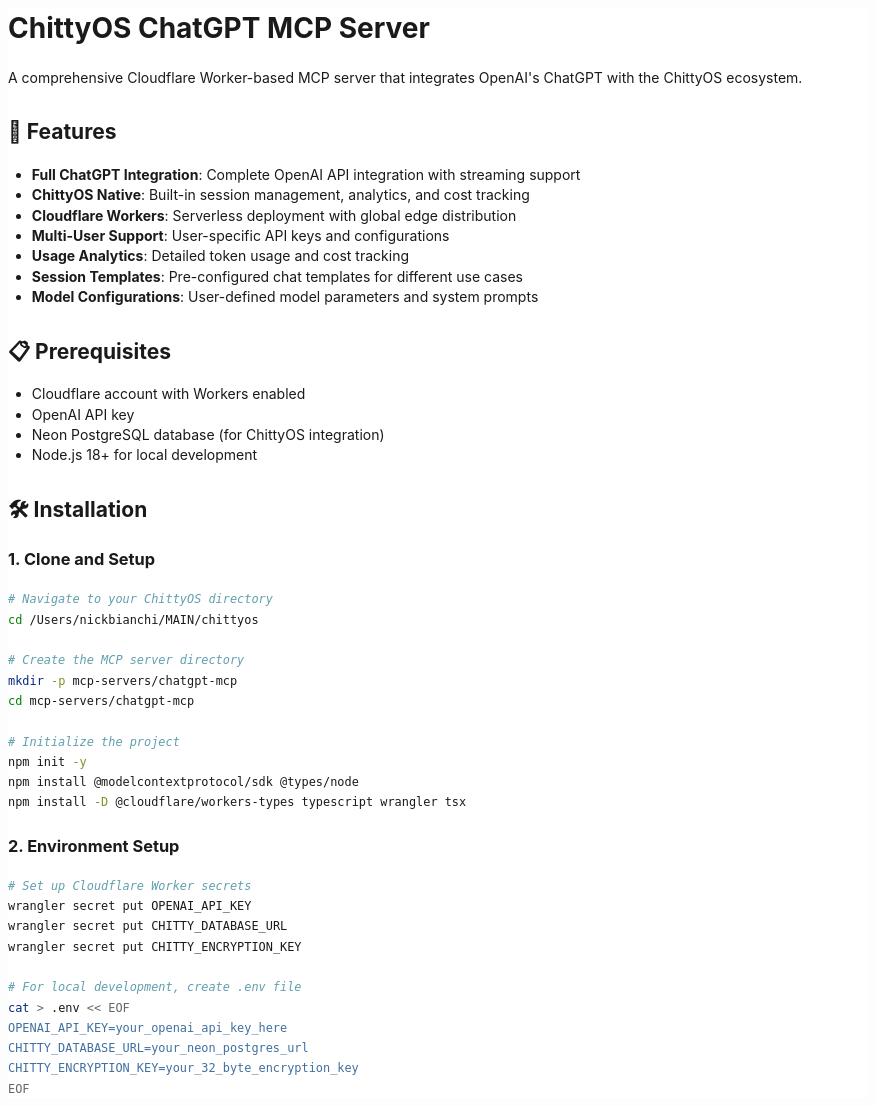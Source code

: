 # ChittyOS ChatGPT MCP Server

A comprehensive Cloudflare Worker-based MCP server that integrates OpenAI's ChatGPT with the ChittyOS ecosystem.

## 🚀 Features

- **Full ChatGPT Integration**: Complete OpenAI API integration with streaming support
- **ChittyOS Native**: Built-in session management, analytics, and cost tracking
- **Cloudflare Workers**: Serverless deployment with global edge distribution
- **Multi-User Support**: User-specific API keys and configurations
- **Usage Analytics**: Detailed token usage and cost tracking
- **Session Templates**: Pre-configured chat templates for different use cases
- **Model Configurations**: User-defined model parameters and system prompts

## 📋 Prerequisites

- Cloudflare account with Workers enabled
- OpenAI API key
- Neon PostgreSQL database (for ChittyOS integration)
- Node.js 18+ for local development

## 🛠 Installation

### 1. Clone and Setup

```bash
# Navigate to your ChittyOS directory
cd /Users/nickbianchi/MAIN/chittyos

# Create the MCP server directory
mkdir -p mcp-servers/chatgpt-mcp
cd mcp-servers/chatgpt-mcp

# Initialize the project
npm init -y
npm install @modelcontextprotocol/sdk @types/node
npm install -D @cloudflare/workers-types typescript wrangler tsx
```

### 2. Environment Setup

```bash
# Set up Cloudflare Worker secrets
wrangler secret put OPENAI_API_KEY
wrangler secret put CHITTY_DATABASE_URL
wrangler secret put CHITTY_ENCRYPTION_KEY

# For local development, create .env file
cat > .env << EOF
OPENAI_API_KEY=your_openai_api_key_here
CHITTY_DATABASE_URL=your_neon_postgres_url
CHITTY_ENCRYPTION_KEY=your_32_byte_encryption_key
EOF
```
